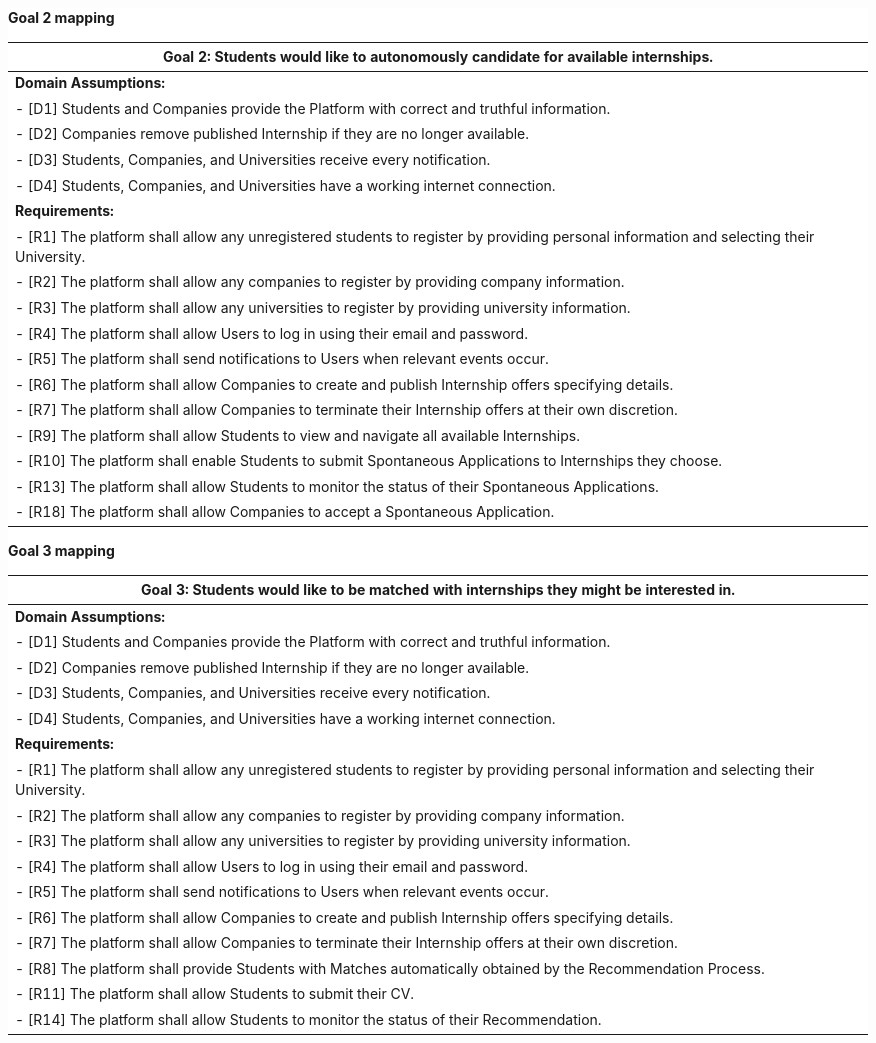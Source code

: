 **Goal 2 mapping**

| **Goal 2:** Students would like to autonomously candidate for available internships. |
|----------------------------------------|
| **Domain Assumptions:** |
| - [D1] Students and Companies provide the Platform with correct and truthful information. |
| - [D2] Companies remove published Internship if they are no longer available. |
| - [D3] Students, Companies, and Universities receive every notification. |
| - [D4] Students, Companies, and Universities have a working internet connection. |
| **Requirements:** |
| - [R1] The platform shall allow any unregistered students to register by providing personal information and selecting their University. |
| - [R2] The platform shall allow any companies to register by providing company information. |
| - [R3] The platform shall allow any universities to register by providing university information. |
| - [R4] The platform shall allow Users to log in using their email and password. |
| - [R5] The platform shall send notifications to Users when relevant events occur. |
| - [R6] The platform shall allow Companies to create and publish Internship offers specifying details. |
| - [R7] The platform shall allow Companies to terminate their Internship offers at their own discretion. |
| - [R9] The platform shall allow Students to view and navigate all available Internships. |
| - [R10] The platform shall enable Students to submit Spontaneous Applications to Internships they choose. |
| - [R13] The platform shall allow Students to monitor the status of their Spontaneous Applications. |
| - [R18] The platform shall allow Companies to accept a Spontaneous Application. |

**Goal 3 mapping**

| **Goal 3:** Students would like to be matched with internships they might be interested in. |
|----------------------------------------|
| **Domain Assumptions:** |
| - [D1] Students and Companies provide the Platform with correct and truthful information. |
| - [D2] Companies remove published Internship if they are no longer available. |
| - [D3] Students, Companies, and Universities receive every notification. |
| - [D4] Students, Companies, and Universities have a working internet connection. |
| **Requirements:** |
| - [R1] The platform shall allow any unregistered students to register by providing personal information and selecting their University. |
| - [R2] The platform shall allow any companies to register by providing company information. |
| - [R3] The platform shall allow any universities to register by providing university information. |
| - [R4] The platform shall allow Users to log in using their email and password. |
| - [R5] The platform shall send notifications to Users when relevant events occur. |
| - [R6] The platform shall allow Companies to create and publish Internship offers specifying details. |
| - [R7] The platform shall allow Companies to terminate their Internship offers at their own discretion. |
| - [R8] The platform shall provide Students with Matches automatically obtained by the Recommendation Process. |
| - [R11] The platform shall allow Students to submit their CV. |
| - [R14] The platform shall allow Students to monitor the status of their Recommendation. |
